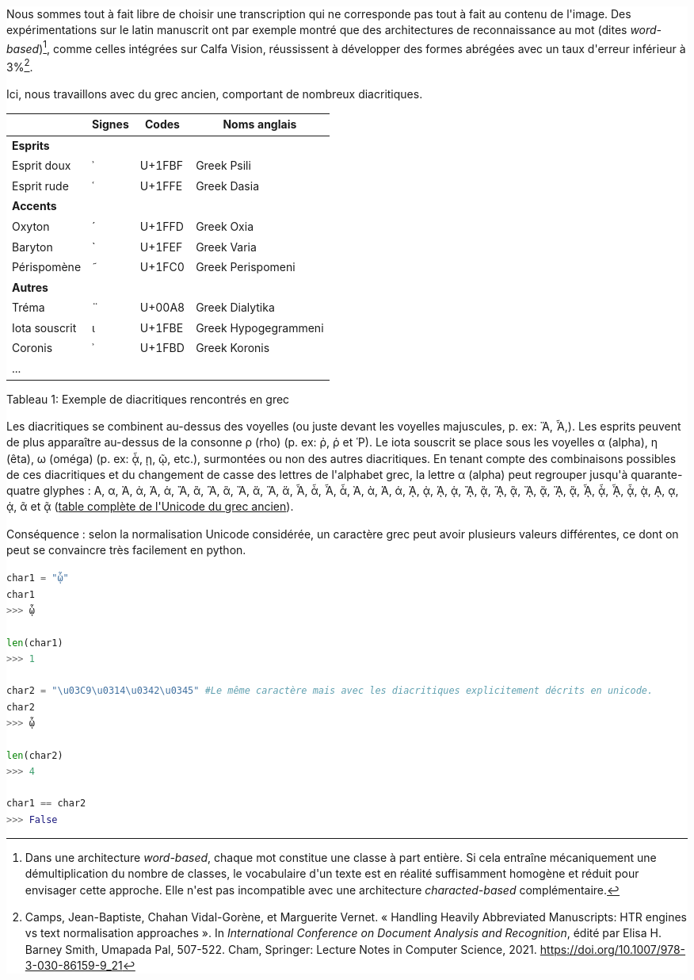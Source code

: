 Nous sommes tout à fait libre de choisir une transcription qui ne corresponde pas tout à fait au contenu de l'image. Des expérimentations sur le latin manuscrit ont par exemple montré que des architectures de reconnaissance au mot (dites *word-based*)[^17], comme celles intégrées sur Calfa Vision, réussissent à développer des formes abrégées avec un taux d'erreur inférieur à 3%[^18]. 

Ici, nous travaillons avec du grec ancien, comportant de nombreux diacritiques.

<div class="table-wrapper" markdown="block">

|               | Signes | Codes | Noms anglais         |
|---------------|--------|--------|----------------------|
| **Esprits**       |        |        |                      |
| Esprit doux   | ᾿      | U+1FBF | Greek Psili          |
| Esprit rude   | ῾      | U+1FFE | Greek Dasia          |
| **Accents**       |        |        |                      |
| Oxyton        | ´      | U+1FFD | Greek Oxia           |
| Baryton       | `      | U+1FEF | Greek Varia          |
| Périspomène   | ῀      | U+1FC0 | Greek Perispomeni    |
| **Autres**        |        |        |                      |
| Tréma         | ¨      | U+00A8 | Greek Dialytika      |
| Iota souscrit | ι      | U+1FBE | Greek Hypogegrammeni |
| Coronis       | ᾽      | U+1FBD | Greek Koronis        |
| ...           |        |        |                      |

</div>

Tableau 1: Exemple de diacritiques rencontrés en grec

Les diacritiques se combinent au-dessus des voyelles (ou juste devant les voyelles majuscules, p. ex: Ἄ, Ἆ,). Les esprits peuvent de plus apparaître au-dessus de la consonne ρ (rho) (p. ex: ῤ, ῥ et Ῥ). Le iota souscrit se place sous les voyelles α (alpha), η (êta), ω (oméga) (p. ex: ᾆ, ῃ, ῷ, etc.), surmontées ou non des autres diacritiques. En tenant compte des combinaisons possibles de ces diacritiques et du changement de casse des lettres de l'alphabet grec, la lettre α (alpha) peut regrouper jusqu'à quarante-quatre glyphes : Α, α, Ἀ, ἀ, Ἁ, ἁ, Ἂ, ἂ, Ἃ, ἃ, Ἄ, ἄ, Ἅ, ἅ, Ἆ, ἆ, Ἇ, ἇ, Ὰ, ὰ, Ά, ά, ᾈ, ᾀ, ᾉ, ᾁ, ᾊ, ᾂ, ᾋ, ᾃ, ᾌ, ᾄ, ᾍ, ᾅ, ᾎ, ᾆ, ᾏ, ᾇ, ᾲ, ᾼ, ᾳ, ᾴ, ᾶ et ᾷ ([table complète de l'Unicode du grec ancien](https://unicode.org/charts/PDF/U1F00.pdf)).

Conséquence : selon la normalisation Unicode considérée, un caractère grec peut avoir plusieurs valeurs différentes, ce dont on peut se convaincre très facilement en python.

```python
char1 = "ᾧ"
char1
>>> ᾧ

len(char1)
>>> 1

char2 = "\u03C9\u0314\u0342\u0345" #Le même caractère mais avec les diacritiques explicitement décrits en unicode.
char2
>>> ᾧ

len(char2)
>>> 4

char1 == char2
>>> False
```


[^1]: Les volumes de la PG sont disponibles au format PDF, par exemple sous les adresses [http://patristica.net/graeca](http://patristica.net/graeca) et [https://www.roger-pearse.com/weblog/patrologia-graeca-pg-pdfs](https://www.roger-pearse.com/weblog/patrologia-graeca-pg-pdfs). Mais une partie seulement de la PG est encodée sous un format "texte", par exemple dans le corpus du [Thesaurus Linguae Graecae](http://stephanus.tlg.uci.edu).
[^2]: Voir par exemple Graves, A., & Schmidhuber, J. (2008). Offline Handwriting Recognition with Multidimensional Recurrent Neural Networks. Advances in Neural Information Processing Systems, 21. https://papers.nips.cc/paper/2008/hash/66368270ffd51418ec58bd793f2d9b1b-Abstract.html).
[^3]: L'association Calfa (Paris, France) et le projet GRE*g*ORI (UCLouvain, Louvain-la-Neuve, Belgique) développent conjointement des systèmes de reconnaissance de caractères et des systèmes d'analyse automatique des textes (lemmatisation, étiquetage morphosyntaxique, POS_tagging. Ces développements ont déjà été adaptés, testés et utilisés pour traiter des textes en arménien, en géorgien et en syriaque. Le projet CGPG poursuit ces développements dans le domaine du grec en proposant un traitement complet (OCR et analyse) de textes édités dans la PG. Pour des exemples de traitement morpho-syntaxique du grec ancien menés conjointement : Kindt, Bastien, Chahan Vidal-Gorène, et Saulo Delle Donne. « Analyse automatique du grec ancien par réseau de neurones. Évaluation sur le corpus De Thessalonica Capta ». *BABELAO*, 10-11 (2022), 525-550. https://doi.org/10.14428/babelao.vol1011.2022.65073
[^4]: Snydman, Stuart, Robert Sanderson, et Tom Cramer. « The International Image Interoperability Framework (IIIF): A community & technology approach for web-based images ». *Archiving Conference* (2015): 16‑21.
[^5]: Kaoua, Ryad, Xi Shen, Alexandra Durr, Stavros Lazaris, David Picard, et Mathieu Aubry. « Image Collation: Matching Illustrations in Manuscripts ». In *Document Analysis and Recognition – ICDAR 2021*, édité par Josep Lladós, Daniel Lopresti, et Seiichi Uchida, 351‑66. Cham, Springer: Lecture Notes in Computer Science, 2021. https://doi.org/10.1007/978-3-030-86337-1_24.
[^6]: Boros, Emanuela, Alexis Toumi, Erwan Rouchet, Bastien Abadie, Dominique Stutzmann, et Christopher Kermorvant. « Automatic Page Classification in a Large Collection of Manuscripts Based on the International Image Interoperability Framework ». *2019 International Conference on Document Analysis and Recognition (ICDAR)* (2019): 756‑62, https://doi.org/10.1109/ICDAR.2019.00126.
[^7]: Seuret, Mathias, Anguelos Nicolaou, Dalia Rodríguez-Salas, Nikolaus Weichselbaumer, Dominique Stutzmann, Martin Mayr, Andreas Maier, et Vincent Christlein. « ICDAR 2021 Competition on Historical Document Classification ». In *Document Analysis and Recognition – ICDAR 2021*, édité par Josep Lladós, Daniel Lopresti, et Seiichi Uchida, 618‑34. Cham, Springer: Lecture Notes in Computer Science, 2021. https://doi.org/10.1007/978-3-030-86337-1_41.
[^8]: Il existe une grande variété de datasets existants réalisés dans divers cadres de recherche, les personnes intéressées et à la recherche de données pourront notamment trouver un grand nombre de données disponibles dans le cadre de l'[initiative HTR United](https://htr-united.github.io).
[^9]: En particulier, le lecteur pourra trouver un grand nombre de données pour le français médiéval homogènes dans le cadre du projet CREMMA. Pinche, Ariane. « HTR Models and genericity for Medieval Manuscripts ». 2022. https://hal.archives-ouvertes.fr/hal-03736532/
[^10]: Nous pouvons par exemple citer le programme « [Scripta-PSL. Histoire et pratiques de l'écrit](https://scripta.psl.eu/en/) » qui vise notamment à intégrer dans les humanités numériques une grande variété de langues et écritures anciennes et rares ; l'[Ottoman Text Recognition Network](https://otrn.univie.ac.at/) pour le traitement des graphies utilisées lors de la période ottomane ; ou encore le [Groupement d'Intérêt Scientifique Moyen-Orient et mondes musulmans (GIS MOMM)](http://majlis-remomm.fr/en/) qui, en partenariat avec la [BULAC](https://www.bulac.fr/) et [Calfa](https://calfa.fr), produit des jeux de données pour le [traitement des graphies arabes maghrébines](https://calfa.fr/blog/26).
[^11]: Le *crowdsourcing* peut prendre la forme d'ateliers dédiés avec un public restreint, mais est aussi largement ouvert à tout public bénévole qui souhaite occasionnellement transcrire des documents, comme le propose la [plateforme Transcrire](https://transcrire.huma-num.fr) proposée par Huma-Num.
[^12]: Reul, Christian, Dennis Christ, Alexander Hartelt, Nico Balbach, Maximilian Wehner, Uwe Springmann, Christoph Wick, Christine Grundig, Andreas Büttner, et Frank Puppe. « OCR4all—An open-source tool providing a (semi-) automatic OCR workflow for historical printings ». *Applied Sciences* 9, nᵒ 22 (2019): 4853.
[^13]: Vidal-Gorène, Chahan, Boris Dupin, Aliénor Decours-Perez, et Thomas Riccioli. « A modular and automated annotation platform for handwritings: evaluation on under-resourced languages ». In *International Conference on Document Analysis and Recognition*, édité par Elisa H. Barney Smith, Umapada Pal, 507-522. Cham, Springer: Lecture Notes in Computer Science, 2021. https://doi.org/10.1007/978-3-030-86334-0_33
[^14]: Camps, Jean-Baptiste, Chahan Vidal-Gorène, Dominique Stutzmann, Marguerite Vernet, et Ariane Pinche, « Data Diversity in handwritten text recognition, Challenge or opportunity? », article présenté lors de la conférencé Digital Humanities 2022 (DH 2022), 27 juillet 2022.
[^15]: Pour un exemple de stratégie de *fine-tuning* appliquée à des graphies arabes mansucrites.
[^16]: Camps, Jean-Baptiste. « Introduction à la philologie computationnelle. Science des données et science des textes : De l'acquisition du texte à l'analyse », présenté dans le cadre de la formation en ligne *Etudier et publier les textes arabes avec le numérique*, 7 décembre 2020, YouTube, https://www.youtube.com/watch?v=DK7oxn-v0YU
[^17]: Dans une architecture *word-based*, chaque mot constitue une classe à part entière. Si cela entraîne mécaniquement une démultiplication du nombre de classes, le vocabulaire d'un texte est en réalité suffisamment homogène et réduit pour envisager cette approche. Elle n'est pas incompatible avec une architecture *characted-based* complémentaire.
[^18]: Camps, Jean-Baptiste, Chahan Vidal-Gorène, et Marguerite Vernet. « Handling Heavily Abbreviated Manuscripts: HTR engines vs text normalisation approaches ». In *International Conference on Document Analysis and Recognition*, édité par Elisa H. Barney Smith, Umapada Pal, 507-522. Cham, Springer: Lecture Notes in Computer Science, 2021. https://doi.org/10.1007/978-3-030-86159-9_21
[^19]: Pour davantage de manipulations unicodes en grec ancien : https://jktauber.com/articles/python-unicode-ancient-greek/ [consulté le 12 février 2022]
[^20]: À titre d'exemple, concernant la normalisation, avec NFD, nous obtenons un CER (voir plus bas) de 22,91% avec 10 pages contre 4,19% avec la normalisation NFC.
[^21]: Par défaut, Calfa Vision va procéder au choix de normalisation le plus adapté au regard du jeu de données fourni, afin de simplifier la tâche de reconnaissance, sans qu'il soit nécessaire d'intervenir manuellement. La normalisation est toutefois paramétable avant ou après le chargement des données sur la plateforme.
[^22]: Pour accéder aux jeux de données mentionnés : [greek_cursive](https://github.com/pharos-alexandria/ocr-greek_cursive), [gaza-iliad](https://ryanfb.github.io/kraken-gaza-iliad/groundtruth/) et [voulgaris-aeneid](https://ryanfb.github.io/kraken-voulgaris-aeneid/groundtruth/)
[^23]: Romanello, Matteo, Sven Najem-Meyer, et Bruce Robertson. « Optical Character Recognition of 19th Century Classical Commentaries: the Current State of Affairs ».  In *The 6th International Workshop on Historical Document Imaging and Processing* (2021): 1-6. Dataset également [disponible sur Github](https://github.com/AjaxMultiCommentary/GT-commentaries-OCR).
[^24]: Le modèle n'est pas évalué sur la PG à ce stade. Le taux d'erreur est obtenu sur un ensemble de test extrait de ces trois datasets.
[^25]: Breuel, Thomas M. « The OCRopus open source OCR system ». In *Document recognition and retrieval XV*, (2008): 6815-6850. International Society for Optics and Photonics.
[^26]: La co-existence de données de type *bounding-box* et de type *baseline* correspond à une évolution technique et chronologique. Le système OCR Ocropy, pionnier dans les OCR par réseaux de neurones, utilise des *bounding-box*, excluant de fait tout document courbé. Ce système nécessite le pré-traitement des images avant d'envisager toute reconnaissance.
[^27]: Vidal-Gorène, Chahan, Boris Dupin, Aliénor Decours-Perez, et Thomas Riccioli. « A modular and automated annotation platform for handwritings: evaluation on under-resourced languages ». In *International Conference on Document Analysis and Recognition*, édité par Elisa H. Barney Smith, Umapada Pal, 507-522. Cham, Springer: Lecture Notes in Computer Science, 2021. https://doi.org/10.1007/978-3-030-86334-0_33
[^28]: Camps, Jean-Baptiste, Chahan Vidal-Gorène, et Marguerite Vernet. « Handling Heavily Abbreviated Manuscripts: HTR engines vs text normalisation approaches ». In *International Conference on Document Analysis and Recognition*, édité par Elisa H. Barney Smith, Umapada Pal, 507-522. Cham, Springer: Lecture Notes in Computer Science, 2021. https://doi.org/10.1007/978-3-030-86159-9_21
[^29]: Vidal-Gorène, Chahan, Boris Dupin, Aliénor Decours-Perez, et Thomas Riccioli. « A modular and automated annotation platform for handwritings: evaluation on under-resourced languages ». In *International Conference on Document Analysis and Recognition*, édité par Elisa H. Barney Smith, Umapada Pal, 507-522. Cham, Springer: Lecture Notes in Computer Science, 2021. https://doi.org/10.1007/978-3-030-86334-0_33
[^30]: L'étape de reconnaissance de texte (OCR ou HTR) est proposée sur demande et dans le cadre de projets dédiés ou partenaires. Les deux premières étapes du traitement sont quant à elles gratuites et utilisables sans limite.
[^31]: On distingue généralement deux types d’évaluation d’un modèle OCR / HTR : une évaluation *in-domain*, c’est à dire que l’ensemble de test est similaire aux données d’entraînement, et une évaluation *out-of-domain*, avec des données complètement nouvelles pour le modèle. Classiquement, un test *in-domain* donne des résultats élevés car le modèle est très spécifiquement entraîné sur la tâche évaluée, même si les données d’entraînement et de test sont bien sûr disjointes. Ce test permet notamment d’évaluer la pertinence d’un modèle spécialisé. Un test *out-of-domain* donne des informations sur la polyvalence et la « généralité » d’un modèle, car celui-ci est évalué sur des données absentes et inconnues de ses données d’entraînement (par exemple une nouvelle main ou un nouveau type d’écriture).
[^32]: Lombardi, Francesco, et Simone Marinai. « Deep Learning for Historical Document Analysis and Recognition—A Survey ». *J. Imaging* 2020, 6(10), 110; https://doi.org/10.3390/jimaging6100110
[^33]: Camps, Jean-Baptiste, Chahan Vidal-Gorène, et Marguerite Vernet. « Handling Heavily Abbreviated Manuscripts: HTR engines vs text normalisation approaches ». In *International Conference on Document Analysis and Recognition*, édité par Elisa H. Barney Smith, Umapada Pal, 507-522. Cham, Springer: Lecture Notes in Computer Science, 2021. https://doi.org/10.1007/978-3-030-86159-9_21
[^34]: Vidal-Gorène, Chahan, Noëmie Lucas, Clément Salah, Aliénor Decours-Perez, et Boris Dupin. « RASAM–A Dataset for the Recognition and Analysis of Scripts in Arabic Maghrebi." In *International Conference on Document Analysis and Recognition*, édité par Elisa H. Barney Smith, Umapada Pal, 265-281. Cham, Springer: Lecture Notes in Computer Science, 2021. https://doi.org/10.1007/978-3-030-86198-8_19
[^35]: Vidal-Gorène, Chahan, Noëmie Lucas, Clément Salah, Aliénor Decours-Perez, et Boris Dupin. « RASAM–A Dataset for the Recognition and Analysis of Scripts in Arabic Maghrebi." In *International Conference on Document Analysis and Recognition*, édité par Elisa H. Barney Smith, Umapada Pal, 265-281. Cham, Springer: Lecture Notes in Computer Science, 2021. https://doi.org/10.1007/978-3-030-86198-8_19
[^36]: Vidal-Gorène, Chahan, Boris Dupin, Aliénor Decours-Perez, et Thomas Riccioli. « A modular and automated annotation platform for handwritings: evaluation on under-resourced languages ». In *International Conference on Document Analysis and Recognition*, édité par Elisa H. Barney Smith, Umapada Pal, 507-522. Cham, Springer: Lecture Notes in Computer Science, 2021. https://doi.org/10.1007/978-3-030-86334-0_33
[^37]: Ströbel, Phillip Benjamin, Simon Clematide, et Martin Volk. « How Much Data Do You Need? About the Creation of a Ground Truth for Black Letter and the Effectiveness of Neural OCR ». In *Proceedings of the 12th Language Resources and Evaluation Conference*, 3551-3559. Marseille, ACL Anthology, 2020. https://aclanthology.org/2020.lrec-1.436/
[^38]: Vidal-Gorène, Chahan, et Bastien Kindt. « From manuscript to tagged corpora ». *Armeniaca 1*, (2022/à paraître).
[^39]: Vidal-Gorène, Chahan, Noëmie Lucas, Clément Salah, Aliénor Decours-Perez, et Boris Dupin. « RASAM–A Dataset for the Recognition and Analysis of Scripts in Arabic Maghrebi." In *International Conference on Document Analysis and Recognition*, édité par Elisa H. Barney Smith, Umapada Pal, 265-281. Cham, Springer: Lecture Notes in Computer Science, 2021. https://doi.org/10.1007/978-3-030-86198-8_19
[^40]: Pour en savoir plus sur la métrique utilisée, se référer à : « A modular and automated annotation platform for handwritings: evaluation on under-resourced languages ». In *International Conference on Document Analysis and Recognition*, édité par Elisa H. Barney Smith, Umapada Pal, 507-522. Cham, Springer: Lecture Notes in Computer Science, 2021. https://doi.org/10.1007/978-3-030-86334-0_33
[^41]: Le dataset RASAM est disponible au format pageXML sur [Github](https://github.com/calfa-co/rasam-dataset). Il est le résultat d'un hackathon participatif ayant regroupé 14 personnes organisé par le GIS MOMM, la BULAC, Calfa, avec le soutien du ministère français de l'enseignement supérieur et de la recherche.